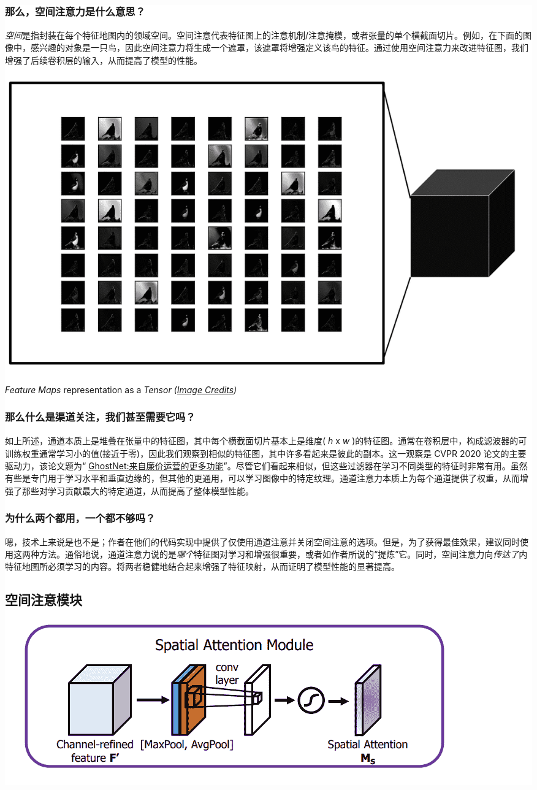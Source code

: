 ### 那么，空间注意力是什么意思？

*空间*是指封装在每个特征地图内的领域空间。空间注意代表特征图上的注意机制/注意掩模，或者张量的单个横截面切片。例如，在下面的图像中，感兴趣的对象是一只鸟，因此空间注意力将生成一个遮罩，该遮罩将增强定义该鸟的特征。通过使用空间注意力来改进特征图，我们增强了后续卷积层的输入，从而提高了模型的性能。

![](img/b42a67c4216f3fc23afb44a3ffc108bb.png)

*Feature Maps* representation as a *Tensor ([Image Credits](https://machinelearningmastery.com/how-to-visualize-filters-and-feature-maps-in-convolutional-neural-networks/))*

### 那么什么是渠道关注，我们甚至需要它吗？

如上所述，通道本质上是堆叠在张量中的特征图，其中每个横截面切片基本上是维度( *h* x *w* )的特征图。通常在卷积层中，构成滤波器的可训练权重通常学习小的值(接近于零)，因此我们观察到相似的特征图，其中许多看起来是彼此的副本。这一观察是 CVPR 2020 论文的主要驱动力，该论文题为“ [GhostNet:来自廉价运营的更多功能](https://arxiv.org/abs/1911.11907)”。尽管它们看起来相似，但这些过滤器在学习不同类型的特征时非常有用。虽然有些是专门用于学习水平和垂直边缘的，但其他的更通用，可以学习图像中的特定纹理。通道注意力本质上为每个通道提供了权重，从而增强了那些对学习贡献最大的特定通道，从而提高了整体模型性能。

### 为什么两个都用，一个都不够吗？

嗯，技术上来说是也不是；作者在他们的代码实现中提供了仅使用通道注意并关闭空间注意的选项。但是，为了获得最佳效果，建议同时使用这两种方法。通俗地说，通道注意力说的是*哪个*特征图对学习和增强很重要，或者如作者所说的“提炼”它。同时，空间注意力向*传达了*内特征地图所必须学习的内容。将两者稳健地结合起来增强了特征映射，从而证明了模型性能的显著提高。

## 空间注意模块

![](img/699600ba21749572377f329c5c5ad309.png)
